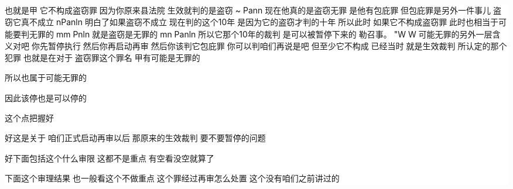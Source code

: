 也就是甲
它不构成盗窃罪
因为你原来县法院
生效就判的是盗窃
~ Pann
现在他真的是盗窃无罪
是他有包庇罪
但包庇罪是另外一件事儿
盗窃它真不成立
nPanln
明白了如果盗窃不成立
现在判的这个10年
是因为它的盗窃才判的十年
所以此时
如果它不构成盗窃罪
此时也相当于可能要判无罪的
mm Pnln
就是盗窃是无罪的
mn Panln
所以它那个10年的裁判
是可以被暂停下来的
勒召事。
"W
W
可能无罪的另外一层含义对吧
你先暂停执行
然后你再启动再审
然后你该判它包庇罪
你可以判咱们再说是吧
但至少它不构成
已经当时
就是生效裁判
所认定的那个犯罪
也就是在对于
盗窃罪这个罪名
甲有可能是无罪的

所以也属于可能无罪的

因此该停也是可以停的

这个点把握好

好这是关于
咱们正式启动再审以后
那原来的生效裁判
要不要暂停的问题

好下面包括这个什么审限
这都不是重点
有空看没空就算了

下面这个审理结果
也一般看这个不做重点
这个罪经过再审怎么处置
这个没有咱们之前讲过的
